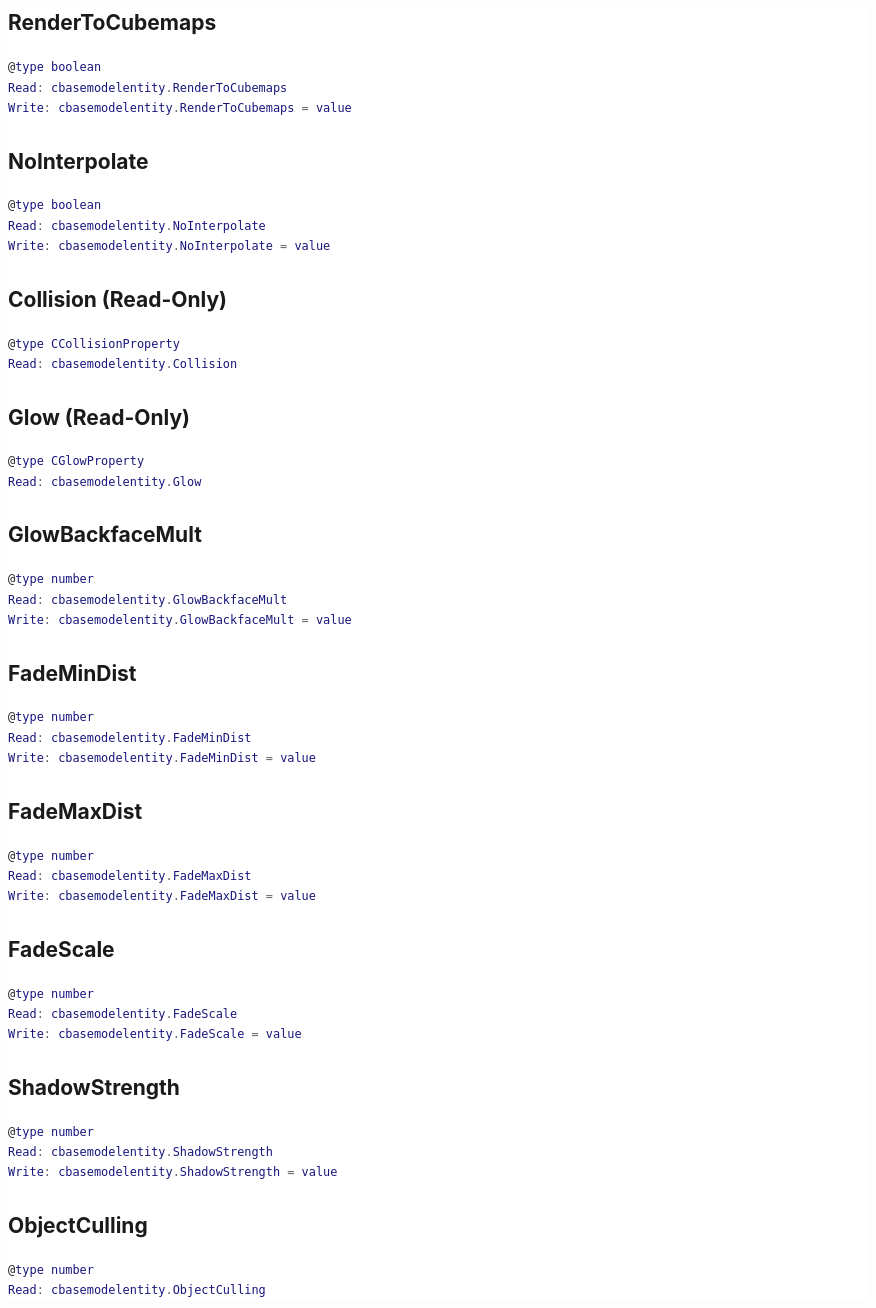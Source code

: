 ## RenderToCubemaps 
```lua
@type boolean
Read: cbasemodelentity.RenderToCubemaps
Write: cbasemodelentity.RenderToCubemaps = value
```
## NoInterpolate 
```lua
@type boolean
Read: cbasemodelentity.NoInterpolate
Write: cbasemodelentity.NoInterpolate = value
```
## Collision (Read-Only)
```lua
@type CCollisionProperty
Read: cbasemodelentity.Collision
```
## Glow (Read-Only)
```lua
@type CGlowProperty
Read: cbasemodelentity.Glow
```
## GlowBackfaceMult 
```lua
@type number
Read: cbasemodelentity.GlowBackfaceMult
Write: cbasemodelentity.GlowBackfaceMult = value
```
## FadeMinDist 
```lua
@type number
Read: cbasemodelentity.FadeMinDist
Write: cbasemodelentity.FadeMinDist = value
```
## FadeMaxDist 
```lua
@type number
Read: cbasemodelentity.FadeMaxDist
Write: cbasemodelentity.FadeMaxDist = value
```
## FadeScale 
```lua
@type number
Read: cbasemodelentity.FadeScale
Write: cbasemodelentity.FadeScale = value
```
## ShadowStrength 
```lua
@type number
Read: cbasemodelentity.ShadowStrength
Write: cbasemodelentity.ShadowStrength = value
```
## ObjectCulling 
```lua
@type number
Read: cbasemodelentity.ObjectCulling
```